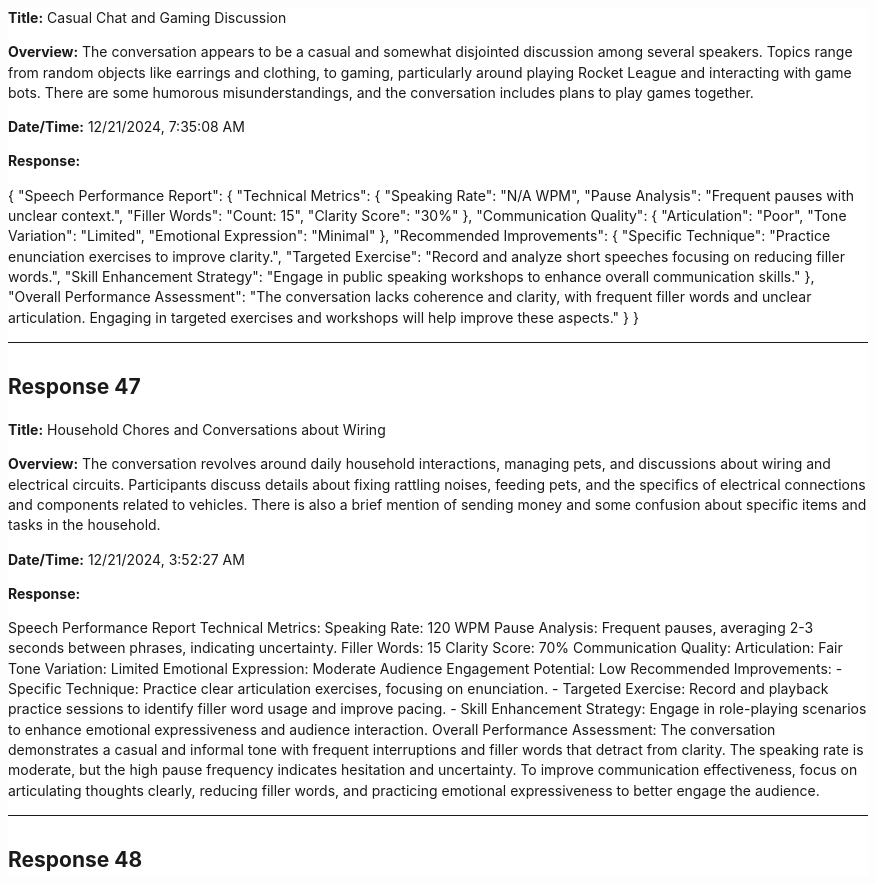 **Title:** Casual Chat and Gaming Discussion

**Overview:** The conversation appears to be a casual and somewhat disjointed discussion among several speakers. Topics range from random objects like earrings and clothing, to gaming, particularly around playing Rocket League and interacting with game bots. There are some humorous misunderstandings, and the conversation includes plans to play games together.

**Date/Time:** 12/21/2024, 7:35:08 AM

**Response:**

{   "Speech Performance Report": {     "Technical Metrics": {       "Speaking Rate": "N/A WPM",       "Pause Analysis": "Frequent pauses with unclear context.",       "Filler Words": "Count: 15",       "Clarity Score": "30%"     },     "Communication Quality": {       "Articulation": "Poor",       "Tone Variation": "Limited",       "Emotional Expression": "Minimal"     },     "Recommended Improvements": {       "Specific Technique": "Practice enunciation exercises to improve clarity.",       "Targeted Exercise": "Record and analyze short speeches focusing on reducing filler words.",       "Skill Enhancement Strategy": "Engage in public speaking workshops to enhance overall communication skills."     },     "Overall Performance Assessment": "The conversation lacks coherence and clarity, with frequent filler words and unclear articulation. Engaging in targeted exercises and workshops will help improve these aspects."   } }

---

## Response 47

**Title:** Household Chores and Conversations about Wiring

**Overview:** The conversation revolves around daily household interactions, managing pets, and discussions about wiring and electrical circuits. Participants discuss details about fixing rattling noises, feeding pets, and the specifics of electrical connections and components related to vehicles. There is also a brief mention of sending money and some confusion about specific items and tasks in the household.

**Date/Time:** 12/21/2024, 3:52:27 AM

**Response:**

Speech Performance Report  Technical Metrics:  Speaking Rate: 120 WPM Pause Analysis: Frequent pauses, averaging 2-3 seconds between phrases, indicating uncertainty. Filler Words: 15 Clarity Score: 70%  Communication Quality:  Articulation: Fair Tone Variation: Limited Emotional Expression: Moderate Audience Engagement Potential: Low  Recommended Improvements:  - Specific Technique: Practice clear articulation exercises, focusing on enunciation. - Targeted Exercise: Record and playback practice sessions to identify filler word usage and improve pacing. - Skill Enhancement Strategy: Engage in role-playing scenarios to enhance emotional expressiveness and audience interaction.  Overall Performance Assessment: The conversation demonstrates a casual and informal tone with frequent interruptions and filler words that detract from clarity. The speaking rate is moderate, but the high pause frequency indicates hesitation and uncertainty. To improve communication effectiveness, focus on articulating thoughts clearly, reducing filler words, and practicing emotional expressiveness to better engage the audience.

---

## Response 48
